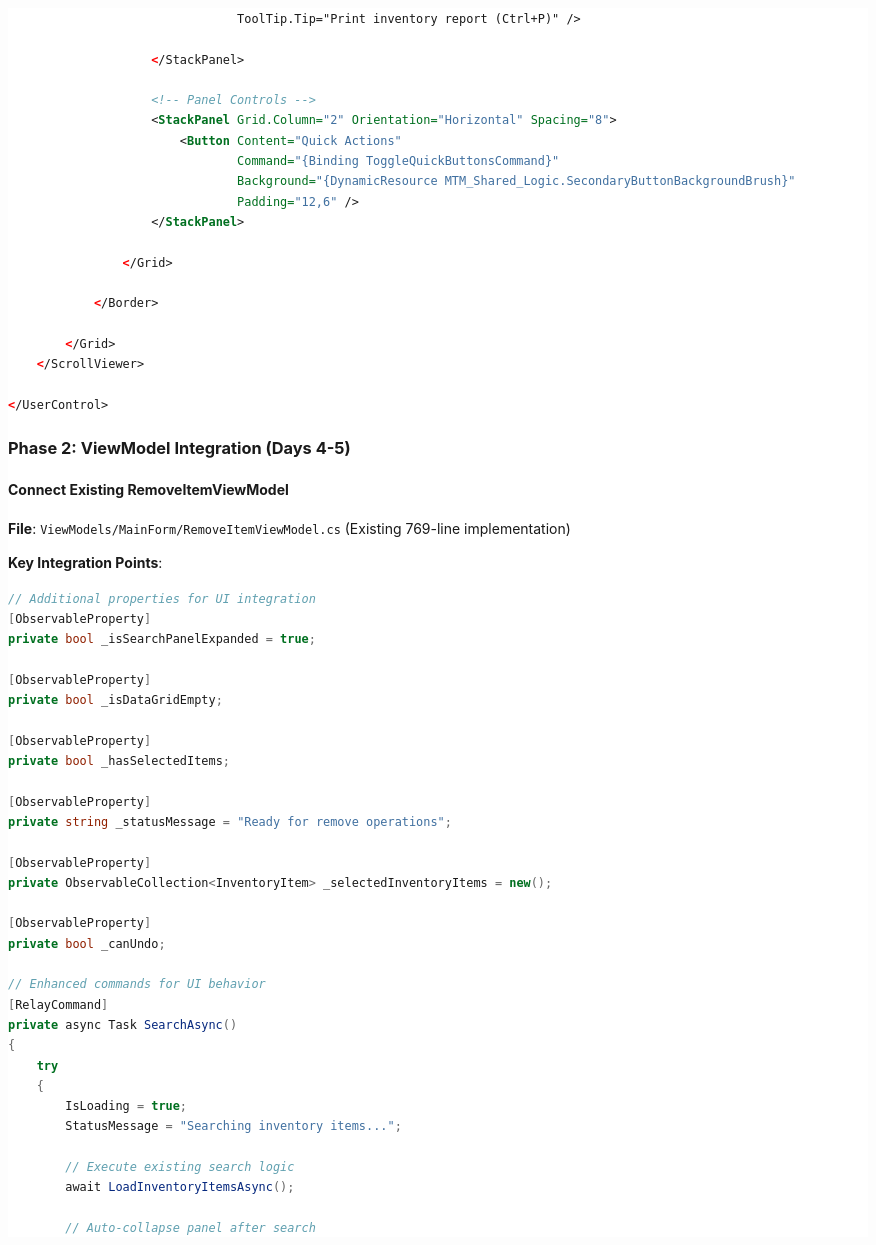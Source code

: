 ```xml
                                ToolTip.Tip="Print inventory report (Ctrl+P)" />
                        
                    </StackPanel>
                    
                    <!-- Panel Controls -->
                    <StackPanel Grid.Column="2" Orientation="Horizontal" Spacing="8">
                        <Button Content="Quick Actions"
                                Command="{Binding ToggleQuickButtonsCommand}"
                                Background="{DynamicResource MTM_Shared_Logic.SecondaryButtonBackgroundBrush}"
                                Padding="12,6" />
                    </StackPanel>
                    
                </Grid>
                
            </Border>
            
        </Grid>
    </ScrollViewer>
    
</UserControl>
```

### Phase 2: ViewModel Integration (Days 4-5)

#### Connect Existing RemoveItemViewModel

**File**: `ViewModels/MainForm/RemoveItemViewModel.cs` (Existing 769-line implementation)

**Key Integration Points**:

```csharp
// Additional properties for UI integration
[ObservableProperty]
private bool _isSearchPanelExpanded = true;

[ObservableProperty]
private bool _isDataGridEmpty;

[ObservableProperty]
private bool _hasSelectedItems;

[ObservableProperty]
private string _statusMessage = "Ready for remove operations";

[ObservableProperty]
private ObservableCollection<InventoryItem> _selectedInventoryItems = new();

[ObservableProperty]
private bool _canUndo;

// Enhanced commands for UI behavior
[RelayCommand]
private async Task SearchAsync()
{
    try
    {
        IsLoading = true;
        StatusMessage = "Searching inventory items...";
        
        // Execute existing search logic
        await LoadInventoryItemsAsync();
        
        // Auto-collapse panel after search
```